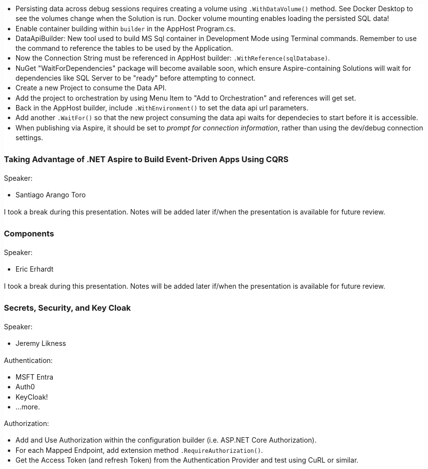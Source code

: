 - Persisting data across debug sessions requires creating a volume using `.WithDataVolume()` method. See Docker Desktop to see the volumes change when the Solution is run. Docker volume mounting enables loading the persisted SQL data!
- Enable container building within `builder` in the AppHost Program.cs.
- DataApiBuilder: New tool used to build MS Sql container in Development Mode using Terminal commands. Remember to use the command to reference the tables to be used by the Application.
- Now the Connection String must be referenced in AppHost builder: `.WithReference(sqlDatabase)`.
- NuGet "WaitForDependencies" package will become available soon, which ensure Aspire-containing Solutions will wait for dependencies like SQL Server to be "ready" before attempting to connect.
- Create a new Project to consume the Data API.
- Add the project to orchestration by using Menu Item to "Add to Orchestration" and references will get set.
- Back in the AppHost builder, include `.WithEnvironment()` to set the data api url parameters.
- Add another `.WaitFor()` so that the new project consuming the data api waits for dependecies to start before it is accessible.
- When publishing via Aspire, it should be set to _prompt for connection information_, rather than using the dev/debug connection settings.

### Taking Advantage of .NET Aspire to Build Event-Driven Apps Using CQRS

Speaker:

- Santiago Arango Toro

I took a break during this presentation. Notes will be added later if/when the presentation is available for future review.

### Components

Speaker:

- Eric Erhardt

I took a break during this presentation. Notes will be added later if/when the presentation is available for future review.

### Secrets, Security, and Key Cloak

Speaker:

- Jeremy Likness

Authentication:

- MSFT Entra
- Auth0
- KeyCloak!
- ...more.

Authorization:

- Add and Use Authorization within the configuration builder (i.e. ASP.NET Core Authorization).
- For each Mapped Endpoint, add extension method `.RequireAuthorization()`.
- Get the Access Token (and refresh Token) from the Authentication Provider and test using CuRL or similar.
